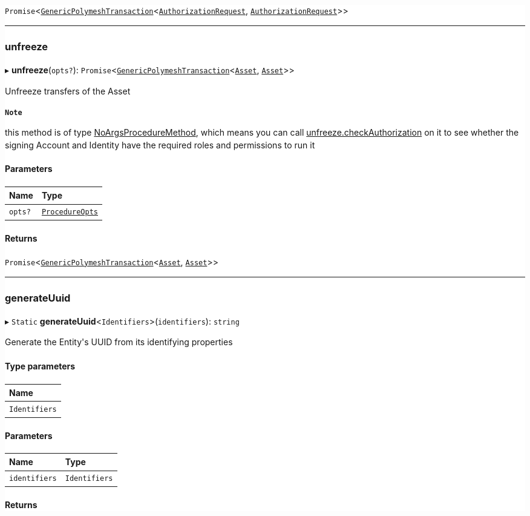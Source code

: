 `Promise`<[`GenericPolymeshTransaction`](../../../../modules/Types/Types.md#genericpolymeshtransaction)<[`AuthorizationRequest`](../AuthorizationRequest/AuthorizationRequest.md), [`AuthorizationRequest`](../AuthorizationRequest/AuthorizationRequest.md)\>\>

___

### unfreeze

▸ **unfreeze**(`opts?`): `Promise`<[`GenericPolymeshTransaction`](../../../../modules/Types/Types.md#genericpolymeshtransaction)<[`Asset`](Asset.md), [`Asset`](Asset.md)\>\>

Unfreeze transfers of the Asset

**`Note`**

 this method is of type [NoArgsProcedureMethod](../../../../interfaces/Types/NoArgsProcedureMethod/NoArgsProcedureMethod.md), which means you can call [unfreeze.checkAuthorization](../../../../interfaces/Types/NoArgsProcedureMethod/NoArgsProcedureMethod.md#checkauthorization)
  on it to see whether the signing Account and Identity have the required roles and permissions to run it

#### Parameters

| Name | Type |
| :------ | :------ |
| `opts?` | [`ProcedureOpts`](../../../../interfaces/Types/ProcedureOpts/ProcedureOpts.md) |

#### Returns

`Promise`<[`GenericPolymeshTransaction`](../../../../modules/Types/Types.md#genericpolymeshtransaction)<[`Asset`](Asset.md), [`Asset`](Asset.md)\>\>

___

### generateUuid

▸ `Static` **generateUuid**<`Identifiers`\>(`identifiers`): `string`

Generate the Entity's UUID from its identifying properties

#### Type parameters

| Name |
| :------ |
| `Identifiers` |

#### Parameters

| Name | Type |
| :------ | :------ |
| `identifiers` | `Identifiers` |

#### Returns
